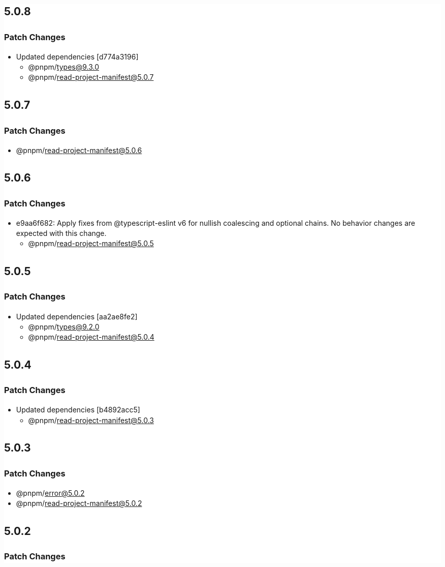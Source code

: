 ## 5.0.8

### Patch Changes

- Updated dependencies [d774a3196]
  - @pnpm/types@9.3.0
  - @pnpm/read-project-manifest@5.0.7

## 5.0.7

### Patch Changes

- @pnpm/read-project-manifest@5.0.6

## 5.0.6

### Patch Changes

- e9aa6f682: Apply fixes from @typescript-eslint v6 for nullish coalescing and optional chains. No behavior changes are expected with this change.
  - @pnpm/read-project-manifest@5.0.5

## 5.0.5

### Patch Changes

- Updated dependencies [aa2ae8fe2]
  - @pnpm/types@9.2.0
  - @pnpm/read-project-manifest@5.0.4

## 5.0.4

### Patch Changes

- Updated dependencies [b4892acc5]
  - @pnpm/read-project-manifest@5.0.3

## 5.0.3

### Patch Changes

- @pnpm/error@5.0.2
- @pnpm/read-project-manifest@5.0.2

## 5.0.2

### Patch Changes
